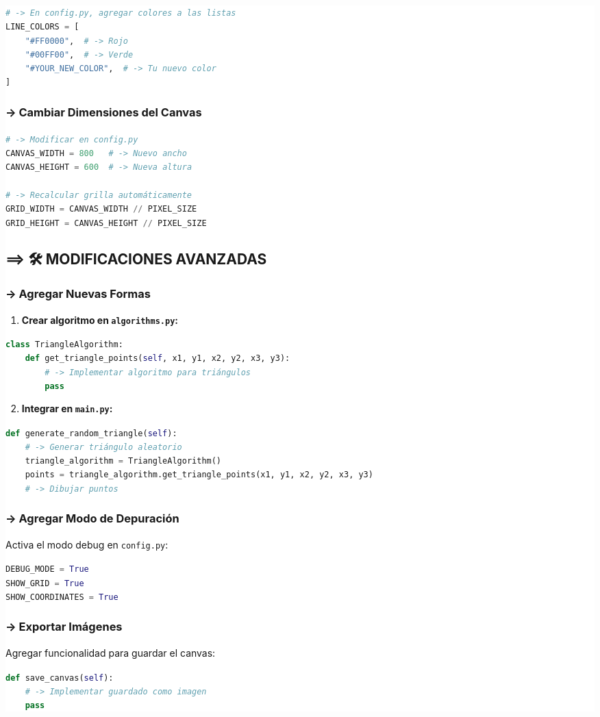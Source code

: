 ```python
# -> En config.py, agregar colores a las listas
LINE_COLORS = [
    "#FF0000",  # -> Rojo
    "#00FF00",  # -> Verde
    "#YOUR_NEW_COLOR",  # -> Tu nuevo color
]
```

### -> Cambiar Dimensiones del Canvas

```python
# -> Modificar en config.py
CANVAS_WIDTH = 800   # -> Nuevo ancho
CANVAS_HEIGHT = 600  # -> Nueva altura

# -> Recalcular grilla automáticamente
GRID_WIDTH = CANVAS_WIDTH // PIXEL_SIZE
GRID_HEIGHT = CANVAS_HEIGHT // PIXEL_SIZE
```

## ==> 🛠️ MODIFICACIONES AVANZADAS

### -> Agregar Nuevas Formas

1. **Crear algoritmo en `algorithms.py`:**
```python
class TriangleAlgorithm:
    def get_triangle_points(self, x1, y1, x2, y2, x3, y3):
        # -> Implementar algoritmo para triángulos
        pass
```

2. **Integrar en `main.py`:**
```python
def generate_random_triangle(self):
    # -> Generar triángulo aleatorio
    triangle_algorithm = TriangleAlgorithm()
    points = triangle_algorithm.get_triangle_points(x1, y1, x2, y2, x3, y3)
    # -> Dibujar puntos
```

### -> Agregar Modo de Depuración

Activa el modo debug en `config.py`:
```python
DEBUG_MODE = True
SHOW_GRID = True
SHOW_COORDINATES = True
```

### -> Exportar Imágenes

Agregar funcionalidad para guardar el canvas:
```python
def save_canvas(self):
    # -> Implementar guardado como imagen
    pass
```
